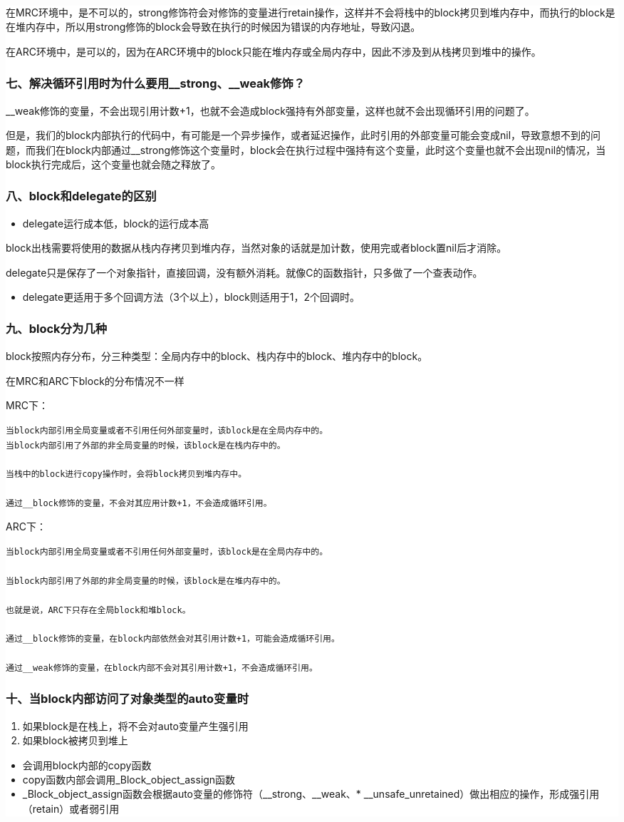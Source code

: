 在MRC环境中，是不可以的，strong修饰符会对修饰的变量进行retain操作，这样并不会将栈中的block拷贝到堆内存中，而执行的block是在堆内存中，所以用strong修饰的block会导致在执行的时候因为错误的内存地址，导致闪退。

在ARC环境中，是可以的，因为在ARC环境中的block只能在堆内存或全局内存中，因此不涉及到从栈拷贝到堆中的操作。

### 七、解决循环引用时为什么要用__strong、__weak修饰？
__weak修饰的变量，不会出现引用计数+1，也就不会造成block强持有外部变量，这样也就不会出现循环引用的问题了。

但是，我们的block内部执行的代码中，有可能是一个异步操作，或者延迟操作，此时引用的外部变量可能会变成nil，导致意想不到的问题，而我们在block内部通过__strong修饰这个变量时，block会在执行过程中强持有这个变量，此时这个变量也就不会出现nil的情况，当block执行完成后，这个变量也就会随之释放了。

### 八、block和delegate的区别
* delegate运行成本低，block的运行成本高

block出栈需要将使用的数据从栈内存拷贝到堆内存，当然对象的话就是加计数，使用完或者block置nil后才消除。

delegate只是保存了一个对象指针，直接回调，没有额外消耗。就像C的函数指针，只多做了一个查表动作。

* delegate更适用于多个回调方法（3个以上），block则适用于1，2个回调时。

### 九、block分为几种
block按照内存分布，分三种类型：全局内存中的block、栈内存中的block、堆内存中的block。

在MRC和ARC下block的分布情况不一样

MRC下：
```
当block内部引用全局变量或者不引用任何外部变量时，该block是在全局内存中的。
当block内部引用了外部的非全局变量的时候，该block是在栈内存中的。

当栈中的block进行copy操作时，会将block拷贝到堆内存中。

通过__block修饰的变量，不会对其应用计数+1，不会造成循环引用。
```
ARC下：
```
当block内部引用全局变量或者不引用任何外部变量时，该block是在全局内存中的。

当block内部引用了外部的非全局变量的时候，该block是在堆内存中的。

也就是说，ARC下只存在全局block和堆block。

通过__block修饰的变量，在block内部依然会对其引用计数+1，可能会造成循环引用。

通过__weak修饰的变量，在block内部不会对其引用计数+1，不会造成循环引用。
```

### 十、当block内部访问了对象类型的auto变量时

1. 如果block是在栈上，将不会对auto变量产生强引用
2. 如果block被拷贝到堆上

* 会调用block内部的copy函数
* copy函数内部会调用_Block_object_assign函数
* _Block_object_assign函数会根据auto变量的修饰符（__strong、__weak、* __unsafe_unretained）做出相应的操作，形成强引用（retain）或者弱引用
